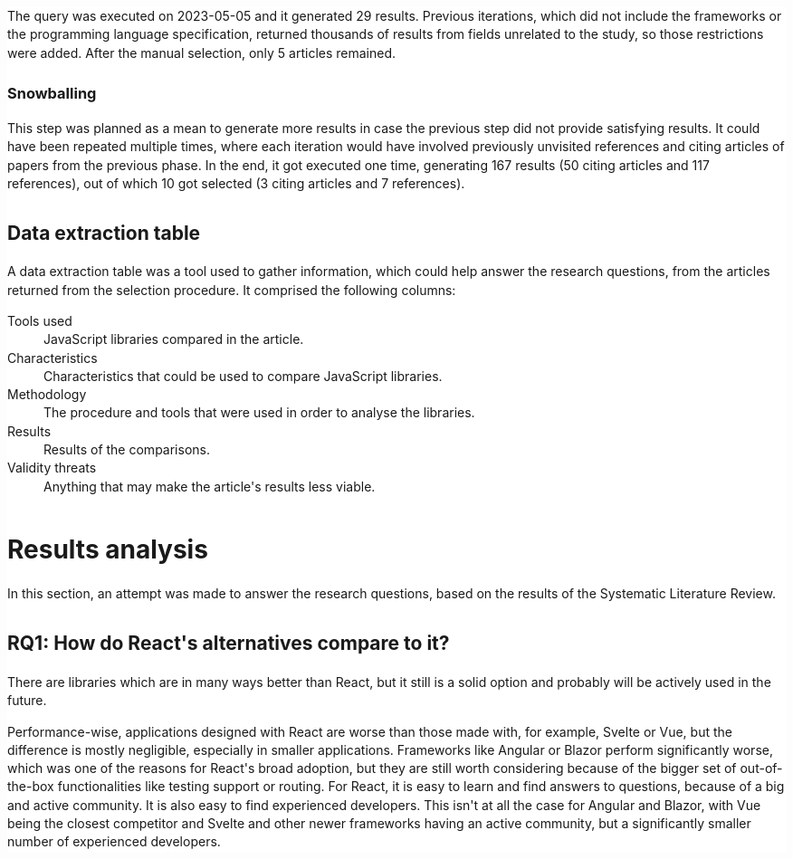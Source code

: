 The query was executed on 2023-05-05 and it generated 29 results. Previous iterations, which did not include the frameworks or the programming language specification, returned thousands of results from fields unrelated to the study, so those restrictions were added. After the manual selection, only 5 articles remained.

### Snowballing

This step was planned as a mean to generate more results in case the previous step did not provide satisfying results. It could have been repeated multiple times, where each iteration would have involved previously unvisited references and citing articles of papers from the previous phase. In the end, it got executed one time, generating 167 results (50 citing articles and 117 references), out of which 10 got selected (3 citing articles and 7 references).

## Data extraction table

A data extraction table was a tool used to gather information, which could help answer the research questions, from the articles returned from the selection procedure. It comprised the following columns:

<dl>
  <dt>Tools used</dt>
  <dd>JavaScript libraries compared in the article.</dd>
  <dt>Characteristics</dt>
  <dd>Characteristics that could be used to compare JavaScript libraries.</dd>
  <dt>Methodology</dt>
  <dd>The procedure and tools that were used in order to analyse the libraries.</dd>
  <dt>Results</dt>
  <dd>Results of the comparisons.</dd>
  <dt>Validity threats</dt>
  <dd>Anything that may make the article's results less viable.</dd>
</dl>

# Results analysis

In this section, an attempt was made to answer the research questions, based on the results of the Systematic Literature Review.

## RQ1: How do React's alternatives compare to it?

There are libraries which are in many ways better than React, but it still is a solid option and probably will be actively used in the future.

Performance-wise, applications designed with React are worse than those made with, for example, Svelte or Vue, but the difference is mostly negligible, especially in smaller applications. Frameworks like Angular or Blazor perform significantly worse, which was one of the reasons for React's broad adoption, but they are still worth considering because of the bigger set of out-of-the-box functionalities like testing support or routing. For React, it is easy to learn and find answers to questions, because of a big and active community. It is also easy to find experienced developers. This isn't at all the case for Angular and Blazor, with Vue being the closest competitor and Svelte and other newer frameworks having an active community, but a significantly smaller number of experienced developers.
